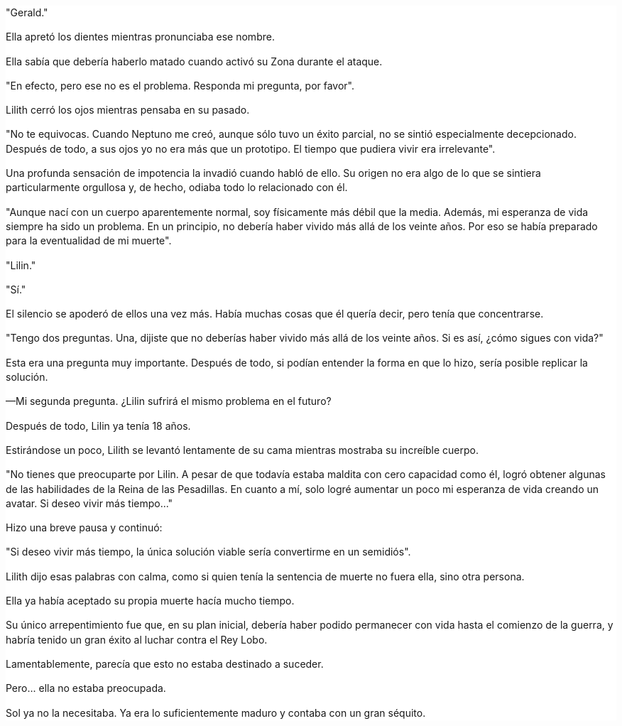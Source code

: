 "Gerald."

Ella apretó los dientes mientras pronunciaba ese nombre.

Ella sabía que debería haberlo matado cuando activó su Zona durante el ataque.

"En efecto, pero ese no es el problema. Responda mi pregunta, por favor".

Lilith cerró los ojos mientras pensaba en su pasado.

"No te equivocas. Cuando Neptuno me creó, aunque sólo tuvo un éxito parcial, no se sintió especialmente decepcionado. Después de todo, a sus ojos yo no era más que un prototipo. El tiempo que pudiera vivir era irrelevante".

Una profunda sensación de impotencia la invadió cuando habló de ello. Su origen no era algo de lo que se sintiera particularmente orgullosa y, de hecho, odiaba todo lo relacionado con él.

"Aunque nací con un cuerpo aparentemente normal, soy físicamente más débil que la media. Además, mi esperanza de vida siempre ha sido un problema. En un principio, no debería haber vivido más allá de los veinte años. Por eso se había preparado para la eventualidad de mi muerte".

"Lilin."

"Sí."

El silencio se apoderó de ellos una vez más. Había muchas cosas que él quería decir, pero tenía que concentrarse.

"Tengo dos preguntas. Una, dijiste que no deberías haber vivido más allá de los veinte años. Si es así, ¿cómo sigues con vida?"

Esta era una pregunta muy importante. Después de todo, si podían entender la forma en que lo hizo, sería posible replicar la solución. 

—Mi segunda pregunta. ¿Lilin sufrirá el mismo problema en el futuro?

Después de todo, Lilin ya tenía 18 años.

Estirándose un poco, Lilith se levantó lentamente de su cama mientras mostraba su increíble cuerpo.

"No tienes que preocuparte por Lilin. A pesar de que todavía estaba maldita con cero capacidad como él, logró obtener algunas de las habilidades de la Reina de las Pesadillas. En cuanto a mí, solo logré aumentar un poco mi esperanza de vida creando un avatar. Si deseo vivir más tiempo..."

Hizo una breve pausa y continuó: 

"Si deseo vivir más tiempo, la única solución viable sería convertirme en un semidiós".

Lilith dijo esas palabras con calma, como si quien tenía la sentencia de muerte no fuera ella, sino otra persona.

Ella ya había aceptado su propia muerte hacía mucho tiempo.

Su único arrepentimiento fue que, en su plan inicial, debería haber podido permanecer con vida hasta el comienzo de la guerra, y habría tenido un gran éxito al luchar contra el Rey Lobo.

Lamentablemente, parecía que esto no estaba destinado a suceder.

Pero... ella no estaba preocupada.

Sol ya no la necesitaba. Ya era lo suficientemente maduro y contaba con un gran séquito.
